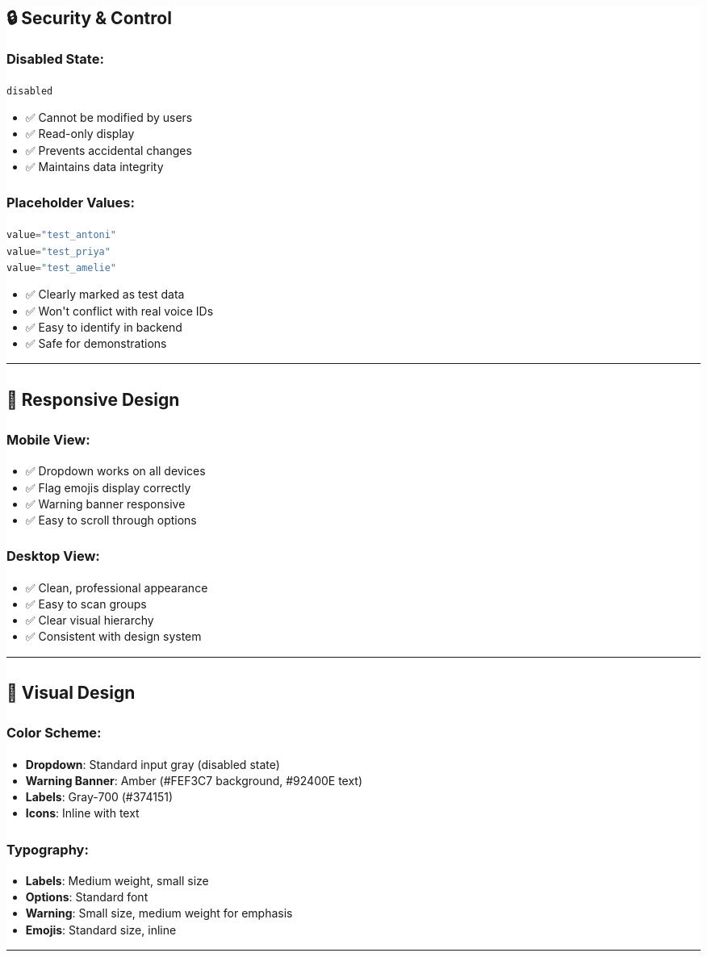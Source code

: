 
## 🔒 **Security & Control**

### **Disabled State:**
```jsx
disabled
```
- ✅ Cannot be modified by users
- ✅ Read-only display
- ✅ Prevents accidental changes
- ✅ Maintains data integrity

### **Placeholder Values:**
```jsx
value="test_antoni"
value="test_priya"
value="test_amelie"
```
- ✅ Clearly marked as test data
- ✅ Won't conflict with real voice IDs
- ✅ Easy to identify in backend
- ✅ Safe for demonstrations

---

## 📱 **Responsive Design**

### **Mobile View:**
- ✅ Dropdown works on all devices
- ✅ Flag emojis display correctly
- ✅ Warning banner responsive
- ✅ Easy to scroll through options

### **Desktop View:**
- ✅ Clean, professional appearance
- ✅ Easy to scan groups
- ✅ Clear visual hierarchy
- ✅ Consistent with design system

---

## 🎨 **Visual Design**

### **Color Scheme:**
- **Dropdown**: Standard input gray (disabled state)
- **Warning Banner**: Amber (#FEF3C7 background, #92400E text)
- **Labels**: Gray-700 (#374151)
- **Icons**: Inline with text

### **Typography:**
- **Labels**: Medium weight, small size
- **Options**: Standard font
- **Warning**: Small size, medium weight for emphasis
- **Emojis**: Standard size, inline

---